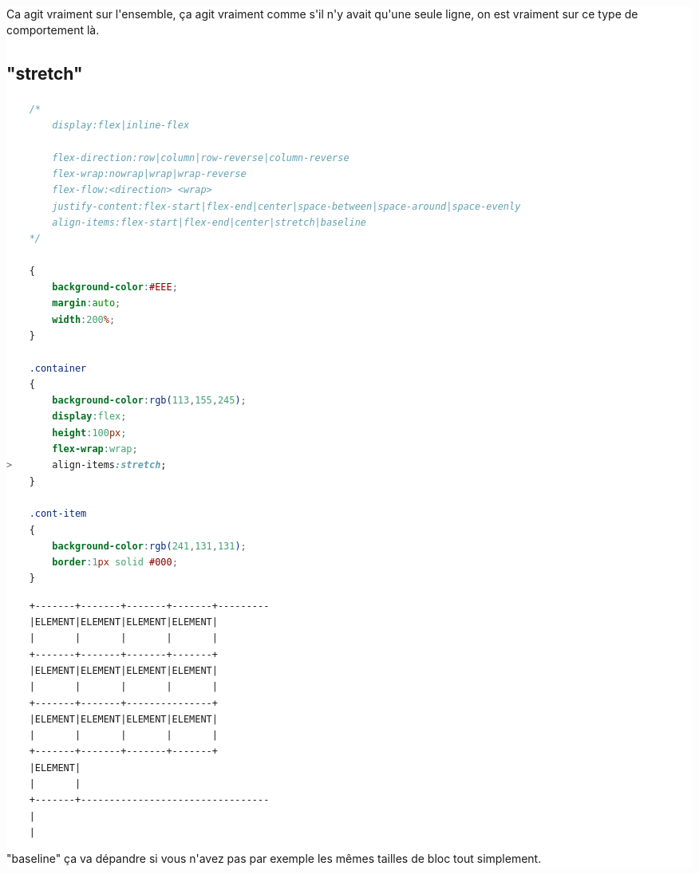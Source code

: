 Ca agit vraiment sur l'ensemble, ça agit vraiment comme s'il n'y avait qu'une seule ligne, on est vraiment sur ce type de comportement là.

## "stretch"
```css
	/*
		display:flex|inline-flex
		
		flex-direction:row|column|row-reverse|column-reverse
		flex-wrap:nowrap|wrap|wrap-reverse
		flex-flow:<direction> <wrap>
		justify-content:flex-start|flex-end|center|space-between|space-around|space-evenly
		align-items:flex-start|flex-end|center|stretch|baseline
	*/

	{
		background-color:#EEE;
		margin:auto;
		width:200%;
	}

	.container
	{
		background-color:rgb(113,155,245);
		display:flex;
		height:100px;
		flex-wrap:wrap;
>		align-items:stretch;
	}

	.cont-item
	{
		background-color:rgb(241,131,131);
		border:1px solid #000;
	}
```
```txt
	+-------+-------+-------+-------+---------
	|ELEMENT|ELEMENT|ELEMENT|ELEMENT|
	|		|		|		|		|
	+-------+-------+-------+-------+
	|ELEMENT|ELEMENT|ELEMENT|ELEMENT|
	|		|		|		|		|
	+-------+-------+---------------+
	|ELEMENT|ELEMENT|ELEMENT|ELEMENT|
	|		|		|		|		|
	+-------+-------+-------+-------+
	|ELEMENT|
	|		|
	+-------+---------------------------------
	|
	|
```
"baseline" ça va dépandre si vous n'avez pas par exemple les mêmes tailles de bloc tout simplement. 
